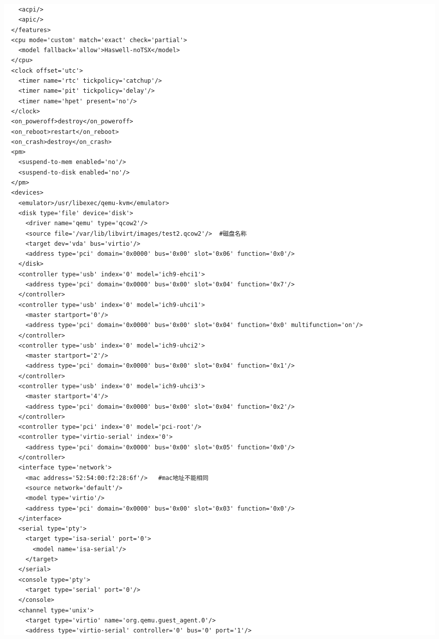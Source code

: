 ```shell
    <acpi/>
    <apic/>
  </features>
  <cpu mode='custom' match='exact' check='partial'>
    <model fallback='allow'>Haswell-noTSX</model>
  </cpu>
  <clock offset='utc'>
    <timer name='rtc' tickpolicy='catchup'/>
    <timer name='pit' tickpolicy='delay'/>
    <timer name='hpet' present='no'/>
  </clock>
  <on_poweroff>destroy</on_poweroff>
  <on_reboot>restart</on_reboot>
  <on_crash>destroy</on_crash>
  <pm>
    <suspend-to-mem enabled='no'/>
    <suspend-to-disk enabled='no'/>
  </pm>
  <devices>
    <emulator>/usr/libexec/qemu-kvm</emulator>
    <disk type='file' device='disk'>
      <driver name='qemu' type='qcow2'/>
      <source file='/var/lib/libvirt/images/test2.qcow2'/>  #磁盘名称
      <target dev='vda' bus='virtio'/>
      <address type='pci' domain='0x0000' bus='0x00' slot='0x06' function='0x0'/>
    </disk>
    <controller type='usb' index='0' model='ich9-ehci1'>
      <address type='pci' domain='0x0000' bus='0x00' slot='0x04' function='0x7'/>
    </controller>
    <controller type='usb' index='0' model='ich9-uhci1'>
      <master startport='0'/>
      <address type='pci' domain='0x0000' bus='0x00' slot='0x04' function='0x0' multifunction='on'/>
    </controller>
    <controller type='usb' index='0' model='ich9-uhci2'>
      <master startport='2'/>
      <address type='pci' domain='0x0000' bus='0x00' slot='0x04' function='0x1'/>
    </controller>
    <controller type='usb' index='0' model='ich9-uhci3'>
      <master startport='4'/>
      <address type='pci' domain='0x0000' bus='0x00' slot='0x04' function='0x2'/>
    </controller>
    <controller type='pci' index='0' model='pci-root'/>
    <controller type='virtio-serial' index='0'>
      <address type='pci' domain='0x0000' bus='0x00' slot='0x05' function='0x0'/>
    </controller>
    <interface type='network'>
      <mac address='52:54:00:f2:28:6f'/>   #mac地址不能相同
      <source network='default'/>
      <model type='virtio'/>
      <address type='pci' domain='0x0000' bus='0x00' slot='0x03' function='0x0'/>
    </interface>
    <serial type='pty'>
      <target type='isa-serial' port='0'>
        <model name='isa-serial'/>
      </target>
    </serial>
    <console type='pty'>
      <target type='serial' port='0'/>
    </console>
    <channel type='unix'>
      <target type='virtio' name='org.qemu.guest_agent.0'/>
      <address type='virtio-serial' controller='0' bus='0' port='1'/>
```